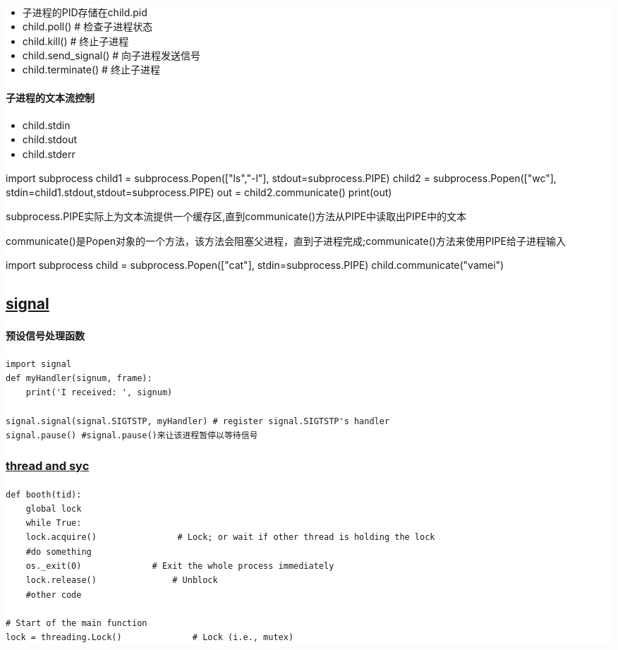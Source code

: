 - 子进程的PID存储在child.pid
- child.poll()           # 检查子进程状态
- child.kill()           # 终止子进程
- child.send_signal()    # 向子进程发送信号
- child.terminate()      # 终止子进程

#### 子进程的文本流控制

- child.stdin
- child.stdout
- child.stderr

import subprocess
child1 = subprocess.Popen(["ls","-l"], stdout=subprocess.PIPE)
child2 = subprocess.Popen(["wc"], stdin=child1.stdout,stdout=subprocess.PIPE)
out = child2.communicate()
print(out)

subprocess.PIPE实际上为文本流提供一个缓存区,直到communicate()方法从PIPE中读取出PIPE中的文本

communicate()是Popen对象的一个方法，该方法会阻塞父进程，直到子进程完成;communicate()方法来使用PIPE给子进程输入

import subprocess
child = subprocess.Popen(["cat"], stdin=subprocess.PIPE)
child.communicate("vamei")

<a name="signal" ></a>

## [signal](http://www.cnblogs.com/vamei/archive/2012/10/06/2712683.html)

#### 预设信号处理函数

	import signal
	def myHandler(signum, frame):
    	print('I received: ', signum)

	signal.signal(signal.SIGTSTP, myHandler) # register signal.SIGTSTP's handler 
	signal.pause() #signal.pause()来让该进程暂停以等待信号
	
<a name="thread and syc" ></a>
	
### [thread and syc](http://www.cnblogs.com/vamei/archive/2012/10/11/2720042.html)

	def booth(tid):
    	global lock
    	while True:
        lock.acquire()                # Lock; or wait if other thread is holding the lock
        #do something
        os._exit(0)              # Exit the whole process immediately
        lock.release()               # Unblock
        #other code

	# Start of the main function
	lock = threading.Lock()              # Lock (i.e., mutex)
